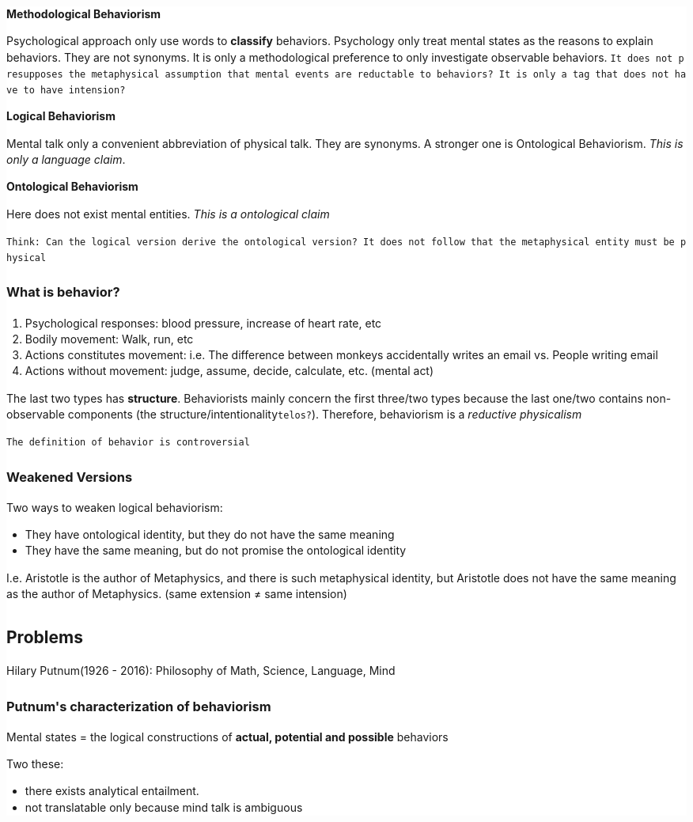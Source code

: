 **Methodological Behaviorism**

Psychological approach only use words to **classify** behaviors. 
Psychology only treat mental states as the reasons to explain behaviors. They are not synonyms.
It is only a methodological preference to only investigate observable behaviors.
`It does not presupposes the metaphysical assumption that mental events are reductable to behaviors? It is only a tag that does not have to have intension?`

**Logical Behaviorism**

Mental talk only a convenient abbreviation of physical talk. They are synonyms. A stronger one is Ontological Behaviorism.
*This is only a language claim*. 

**Ontological Behaviorism**

Here does not exist mental entities. 
*This is a ontological claim*

`Think: Can the logical version derive the ontological version? It does not follow that the metaphysical entity must be physical`

### What is behavior?

1. Psychological responses: blood pressure, increase of heart rate, etc
2. Bodily movement: Walk, run, etc
3. Actions constitutes movement: i.e. The difference between monkeys accidentally writes an email vs. People writing email
4. Actions without movement: judge, assume, decide, calculate, etc. (mental act)

The last two types has **structure**. Behaviorists mainly concern the first three/two types because the last one/two contains non-observable components (the structure/intentionality`telos?`). Therefore, behaviorism is a *reductive physicalism*

`The definition of behavior is controversial`

### Weakened Versions

Two ways to weaken logical behaviorism:

- They have ontological identity, but they do not have the same meaning
- They have the same meaning, but do not promise the ontological identity

I.e. Aristotle is the author of Metaphysics, and there is such metaphysical identity, but Aristotle does not have the same meaning as the author of Metaphysics. (same extension ≠ same intension)

## Problems

Hilary Putnum(1926 - 2016): Philosophy of Math, Science, Language, Mind

### Putnum's characterization of behaviorism

Mental states = the logical constructions of **actual, potential and possible** behaviors

Two these:

- there exists analytical entailment.
- not translatable only because mind talk is ambiguous
